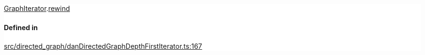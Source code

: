 [GraphIterator](../interfaces/directed_graph_danDirectedGraphDepthFirstIterator._internal_.GraphIterator.md).[rewind](../interfaces/directed_graph_danDirectedGraphDepthFirstIterator._internal_.GraphIterator.md#rewind)

#### Defined in

[src/directed_graph/danDirectedGraphDepthFirstIterator.ts:167](https://github.com/evildead/DanGraph/blob/2bfd060/src/directed_graph/danDirectedGraphDepthFirstIterator.ts#L167)

